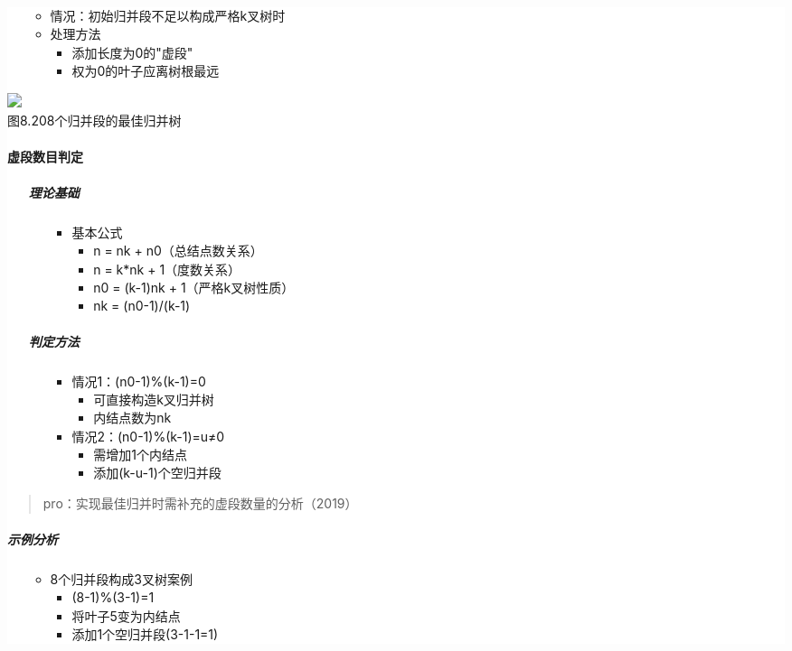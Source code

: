 <ul>

- 情况：初始归并段不足以构成严格k叉树时
- 处理方法
  - 添加长度为0的"虚段"
  - 权为0的叶子应离树根最远

</ul>

![](https://cdn-mineru.openxlab.org.cn/model-mineru/prod/400c7ffb6e3e01b16694a55f891313b9094c8e8fae3723f8318229f52ec41d71.jpg)  
图8.208个归并段的最佳归并树  

#### 虚段数目判定

<ul>

##### 理论基础

<ul>

- 基本公式
  - n = nk + n0（总结点数关系）
  - n = k*nk + 1（度数关系）
  - n0 = (k-1)nk + 1（严格k叉树性质）
  - nk = (n0-1)/(k-1)

</ul>

##### 判定方法

<ul>

- 情况1：(n0-1)%(k-1)=0
  - 可直接构造k叉归并树
  - 内结点数为nk
- 情况2：(n0-1)%(k-1)=u≠0
  - 需增加1个内结点
  - 添加(k-u-1)个空归并段

</ul>

</ul>

> pro：实现最佳归并时需补充的虚段数量的分析（2019）  

##### 示例分析

<ul>

- 8个归并段构成3叉树案例
  - (8-1)%(3-1)=1
  - 将叶子5变为内结点
  - 添加1个空归并段(3-1-1=1)

</ul>

</ul>

</ul>
